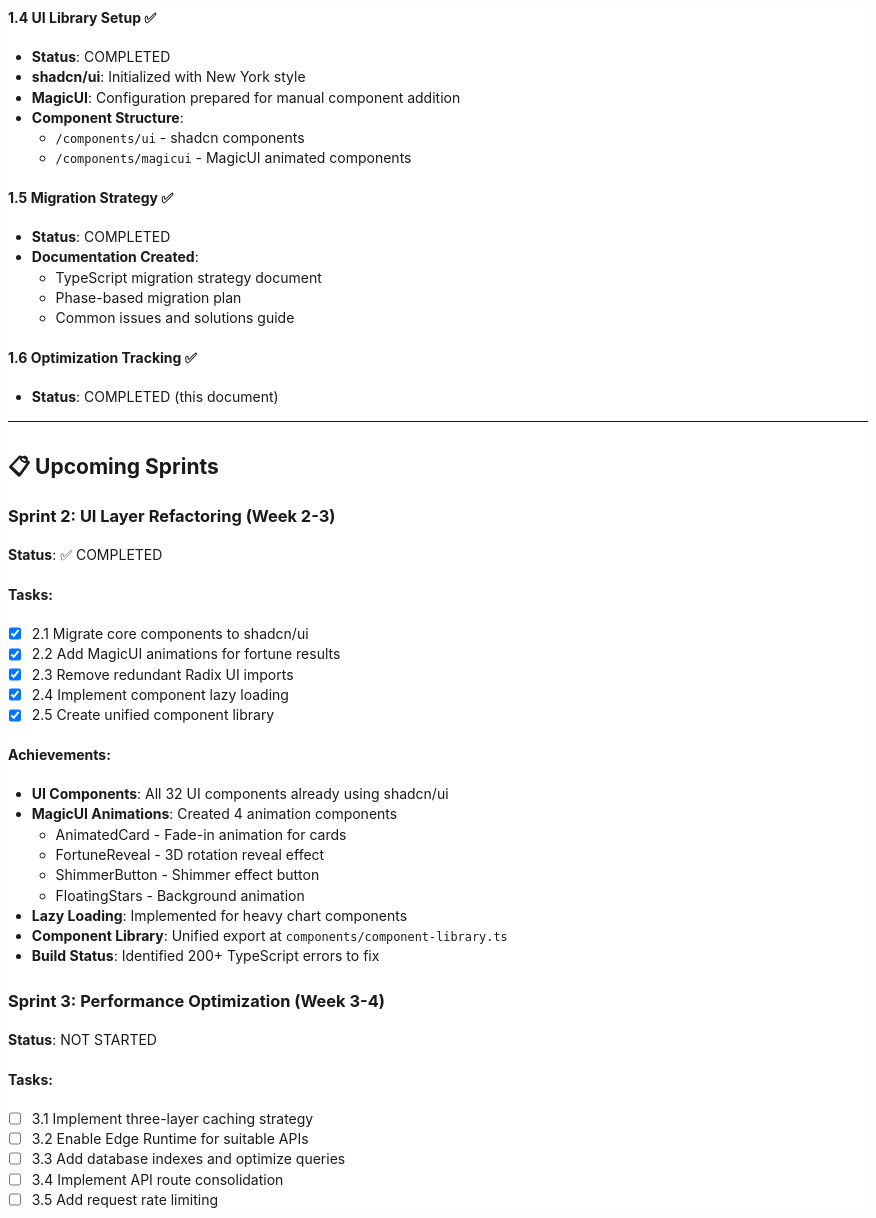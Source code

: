 #### 1.4 UI Library Setup ✅
- **Status**: COMPLETED
- **shadcn/ui**: Initialized with New York style
- **MagicUI**: Configuration prepared for manual component addition
- **Component Structure**:
  - `/components/ui` - shadcn components
  - `/components/magicui` - MagicUI animated components

#### 1.5 Migration Strategy ✅
- **Status**: COMPLETED
- **Documentation Created**:
  - TypeScript migration strategy document
  - Phase-based migration plan
  - Common issues and solutions guide

#### 1.6 Optimization Tracking ✅
- **Status**: COMPLETED (this document)

---

## 📋 Upcoming Sprints

### Sprint 2: UI Layer Refactoring (Week 2-3)
**Status**: ✅ COMPLETED

#### Tasks:
- [x] 2.1 Migrate core components to shadcn/ui
- [x] 2.2 Add MagicUI animations for fortune results
- [x] 2.3 Remove redundant Radix UI imports
- [x] 2.4 Implement component lazy loading
- [x] 2.5 Create unified component library

#### Achievements:
- **UI Components**: All 32 UI components already using shadcn/ui
- **MagicUI Animations**: Created 4 animation components
  - AnimatedCard - Fade-in animation for cards
  - FortuneReveal - 3D rotation reveal effect
  - ShimmerButton - Shimmer effect button
  - FloatingStars - Background animation
- **Lazy Loading**: Implemented for heavy chart components
- **Component Library**: Unified export at `components/component-library.ts`
- **Build Status**: Identified 200+ TypeScript errors to fix

### Sprint 3: Performance Optimization (Week 3-4)
**Status**: NOT STARTED

#### Tasks:
- [ ] 3.1 Implement three-layer caching strategy
- [ ] 3.2 Enable Edge Runtime for suitable APIs
- [ ] 3.3 Add database indexes and optimize queries
- [ ] 3.4 Implement API route consolidation
- [ ] 3.5 Add request rate limiting
